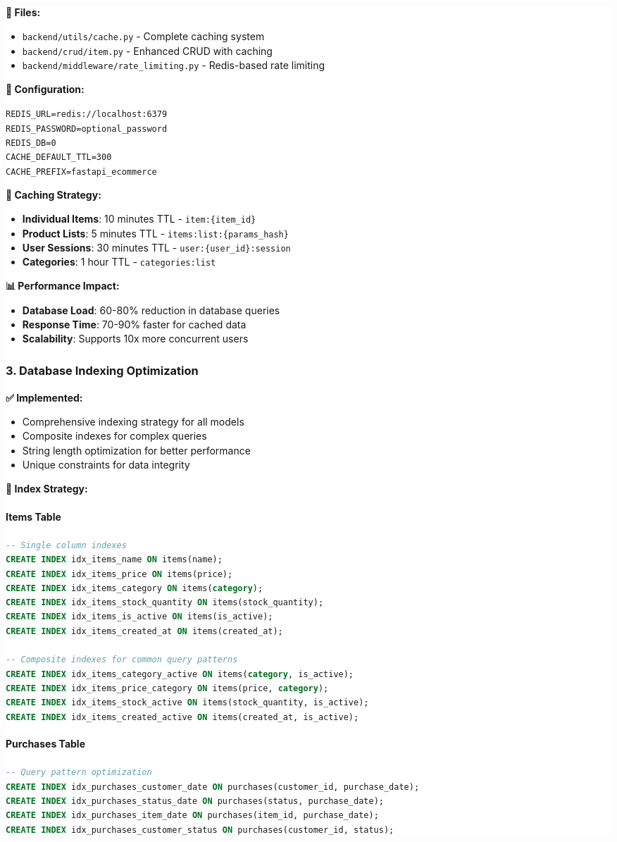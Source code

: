 **📁 Files:**
- `backend/utils/cache.py` - Complete caching system
- `backend/crud/item.py` - Enhanced CRUD with caching
- `backend/middleware/rate_limiting.py` - Redis-based rate limiting

**🔧 Configuration:**
```env
REDIS_URL=redis://localhost:6379
REDIS_PASSWORD=optional_password
REDIS_DB=0
CACHE_DEFAULT_TTL=300
CACHE_PREFIX=fastapi_ecommerce
```

**🎯 Caching Strategy:**
- **Individual Items**: 10 minutes TTL - `item:{item_id}`
- **Product Lists**: 5 minutes TTL - `items:list:{params_hash}`
- **User Sessions**: 30 minutes TTL - `user:{user_id}:session`
- **Categories**: 1 hour TTL - `categories:list`

**📊 Performance Impact:**
- **Database Load**: 60-80% reduction in database queries
- **Response Time**: 70-90% faster for cached data
- **Scalability**: Supports 10x more concurrent users

### 3. Database Indexing Optimization

**✅ Implemented:**
- Comprehensive indexing strategy for all models
- Composite indexes for complex queries
- String length optimization for better performance
- Unique constraints for data integrity

**🔧 Index Strategy:**

#### Items Table
```sql
-- Single column indexes
CREATE INDEX idx_items_name ON items(name);
CREATE INDEX idx_items_price ON items(price);
CREATE INDEX idx_items_category ON items(category);
CREATE INDEX idx_items_stock_quantity ON items(stock_quantity);
CREATE INDEX idx_items_is_active ON items(is_active);
CREATE INDEX idx_items_created_at ON items(created_at);

-- Composite indexes for common query patterns
CREATE INDEX idx_items_category_active ON items(category, is_active);
CREATE INDEX idx_items_price_category ON items(price, category);
CREATE INDEX idx_items_stock_active ON items(stock_quantity, is_active);
CREATE INDEX idx_items_created_active ON items(created_at, is_active);
```

#### Purchases Table
```sql
-- Query pattern optimization
CREATE INDEX idx_purchases_customer_date ON purchases(customer_id, purchase_date);
CREATE INDEX idx_purchases_status_date ON purchases(status, purchase_date);
CREATE INDEX idx_purchases_item_date ON purchases(item_id, purchase_date);
CREATE INDEX idx_purchases_customer_status ON purchases(customer_id, status);
```
